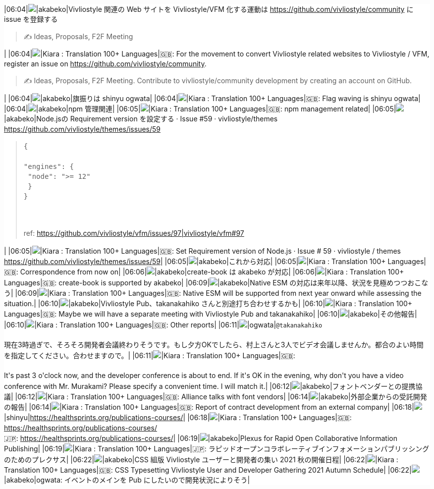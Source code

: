 |06:04|![](https://avatars.slack-edge.com/2019-05-15/624511073651_25909952cd7a069ceed2_72.png)|akabeko|Vivliostyle 関連の Web サイトを Vivliostyle/VFM 化する運動は <https://github.com/vivliostyle/community> に issue を登録する<br><blockquote>✍️ Ideas, Proposals, F2F Meeting</blockquote>|
|06:04|![](https://avatars.slack-edge.com/2021-08-02/2324149410423_2aa7423c4133ecb9f168_72.png)|Kiara : Translation 100+ Languages|🇬🇧: For the movement to convert Vivliostyle related websites to Vivliostyle / VFM, register an issue on <https://github.com/vivliostyle/community>.<br><blockquote>✍️ Ideas, Proposals, F2F Meeting. Contribute to vivliostyle/community development by creating an account on GitHub.</blockquote>|
|06:04|![](https://avatars.slack-edge.com/2019-05-15/624511073651_25909952cd7a069ceed2_72.png)|akabeko|旗振りは shinyu ogwata|
|06:04|![](https://avatars.slack-edge.com/2021-08-02/2324149410423_2aa7423c4133ecb9f168_72.png)|Kiara : Translation 100+ Languages|🇬🇧: Flag waving is shinyu ogwata|
|06:04|![](https://avatars.slack-edge.com/2019-05-15/624511073651_25909952cd7a069ceed2_72.png)|akabeko|npm 管理関連|
|06:05|![](https://avatars.slack-edge.com/2021-08-02/2324149410423_2aa7423c4133ecb9f168_72.png)|Kiara : Translation 100+ Languages|🇬🇧: npm management related|
|06:05|![](https://avatars.slack-edge.com/2019-05-15/624511073651_25909952cd7a069ceed2_72.png)|akabeko|Node.jsの Requirement version を設定する · Issue #59 · vivliostyle/themes<br><https://github.com/vivliostyle/themes/issues/59><br><blockquote><pre>{<br>  "engines": {<br>      "node": "&gt;= 12"<br>  }<br>}<br></pre><br><br>ref: <https://github.com/vivliostyle/vfm/issues/97|vivliostyle/vfm#97></blockquote>|
|06:05|![](https://avatars.slack-edge.com/2021-08-02/2324149410423_2aa7423c4133ecb9f168_72.png)|Kiara : Translation 100+ Languages|🇬🇧: Set Requirement version of Node.js · Issue # 59 · vivliostyle / themes<br><https://github.com/vivliostyle/themes/issues/59>|
|06:05|![](https://avatars.slack-edge.com/2019-05-15/624511073651_25909952cd7a069ceed2_72.png)|akabeko|これから対応|
|06:05|![](https://avatars.slack-edge.com/2021-08-02/2324149410423_2aa7423c4133ecb9f168_72.png)|Kiara : Translation 100+ Languages|🇬🇧: Correspondence from now on|
|06:06|![](https://avatars.slack-edge.com/2019-05-15/624511073651_25909952cd7a069ceed2_72.png)|akabeko|create-book は akabeko が対応|
|06:06|![](https://avatars.slack-edge.com/2021-08-02/2324149410423_2aa7423c4133ecb9f168_72.png)|Kiara : Translation 100+ Languages|🇬🇧: create-book is supported by akabeko|
|06:09|![](https://avatars.slack-edge.com/2019-05-15/624511073651_25909952cd7a069ceed2_72.png)|akabeko|Native ESM の対応は来年以降、状況を見極めつつおこなう|
|06:09|![](https://avatars.slack-edge.com/2021-08-02/2324149410423_2aa7423c4133ecb9f168_72.png)|Kiara : Translation 100+ Languages|🇬🇧: Native ESM will be supported from next year onward while assessing the situation.|
|06:10|![](https://avatars.slack-edge.com/2019-05-15/624511073651_25909952cd7a069ceed2_72.png)|akabeko|Vivliostyle Pub、takanakahiko さんと別途打ち合わせするかも|
|06:10|![](https://avatars.slack-edge.com/2021-08-02/2324149410423_2aa7423c4133ecb9f168_72.png)|Kiara : Translation 100+ Languages|🇬🇧: Maybe we will have a separate meeting with Vivliostyle Pub and takanakahiko|
|06:10|![](https://avatars.slack-edge.com/2019-05-15/624511073651_25909952cd7a069ceed2_72.png)|akabeko|その他報告|
|06:10|![](https://avatars.slack-edge.com/2021-08-02/2324149410423_2aa7423c4133ecb9f168_72.png)|Kiara : Translation 100+ Languages|🇬🇧: Other reports|
|06:11|![](https://avatars.slack-edge.com/2019-11-22/845042642576_070441337abaca9fb7b3_72.png)|ogwata|`@takanakahiko`<br><br>現在3時過ぎで、そろそろ開発者会議終わりそうです。もし夕方OKでしたら、村上さんと3人でビデオ会議しませんか。都合のよい時間を指定してください。合わせますので。|
|06:11|![](https://avatars.slack-edge.com/2021-08-02/2324149410423_2aa7423c4133ecb9f168_72.png)|Kiara : Translation 100+ Languages|🇬🇧: <br><br>It's past 3 o'clock now, and the developer conference is about to end. If it's OK in the evening, why don't you have a video conference with Mr. Murakami? Please specify a convenient time. I will match it.|
|06:12|![](https://avatars.slack-edge.com/2019-05-15/624511073651_25909952cd7a069ceed2_72.png)|akabeko|フォントベンダーとの提携協議|
|06:12|![](https://avatars.slack-edge.com/2021-08-02/2324149410423_2aa7423c4133ecb9f168_72.png)|Kiara : Translation 100+ Languages|🇬🇧: Alliance talks with font vendors|
|06:14|![](https://avatars.slack-edge.com/2019-05-15/624511073651_25909952cd7a069ceed2_72.png)|akabeko|外部企業からの受託開発の報告|
|06:14|![](https://avatars.slack-edge.com/2021-08-02/2324149410423_2aa7423c4133ecb9f168_72.png)|Kiara : Translation 100+ Languages|🇬🇧: Report of contract development from an external company|
|06:18|![](https://avatars.slack-edge.com/2018-04-27/354445776386_e258f5ed5ba887b08668_72.jpg)|shinyu|<https://healthsprints.org/publications-courses/>|
|06:18|![](https://avatars.slack-edge.com/2021-08-02/2324149410423_2aa7423c4133ecb9f168_72.png)|Kiara : Translation 100+ Languages|🇬🇧: <https://healthsprints.org/publications-courses/><br>🇯🇵: <https://healthsprints.org/publications-courses/>|
|06:19|![](https://avatars.slack-edge.com/2019-05-15/624511073651_25909952cd7a069ceed2_72.png)|akabeko|Plexus for Rapid Open Collaborative Information Publishing|
|06:19|![](https://avatars.slack-edge.com/2021-08-02/2324149410423_2aa7423c4133ecb9f168_72.png)|Kiara : Translation 100+ Languages|🇯🇵: ラピッドオープンコラボレーティブインフォメーションパブリッシングのためのプレクサス|
|06:22|![](https://avatars.slack-edge.com/2019-05-15/624511073651_25909952cd7a069ceed2_72.png)|akabeko|CSS 組版 Vivliostyle ユーザーと開発者の集い 2021 秋の開催日程|
|06:22|![](https://avatars.slack-edge.com/2021-08-02/2324149410423_2aa7423c4133ecb9f168_72.png)|Kiara : Translation 100+ Languages|🇬🇧: CSS Typesetting Vivliostyle User and Developer Gathering 2021 Autumn Schedule|
|06:22|![](https://avatars.slack-edge.com/2019-05-15/624511073651_25909952cd7a069ceed2_72.png)|akabeko|ogwata: イベントのメインを Pub にしたいので開発状況によりそう|